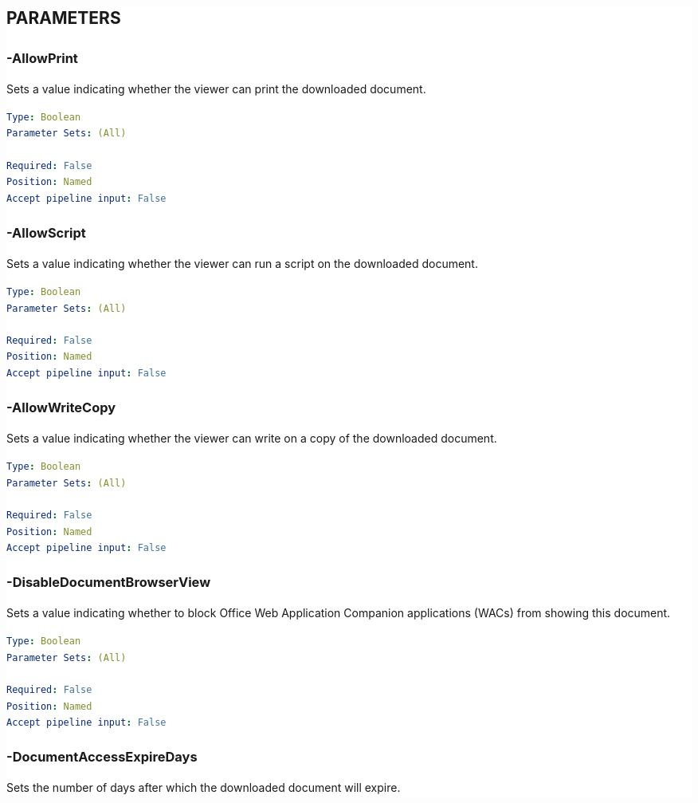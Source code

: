 ## PARAMETERS

### -AllowPrint
Sets a value indicating whether the viewer can print the downloaded document.

```yaml
Type: Boolean
Parameter Sets: (All)

Required: False
Position: Named
Accept pipeline input: False
```

### -AllowScript
Sets a value indicating whether the viewer can run a script on the downloaded document.

```yaml
Type: Boolean
Parameter Sets: (All)

Required: False
Position: Named
Accept pipeline input: False
```

### -AllowWriteCopy
Sets a value indicating whether the viewer can write on a copy of the downloaded document.

```yaml
Type: Boolean
Parameter Sets: (All)

Required: False
Position: Named
Accept pipeline input: False
```

### -DisableDocumentBrowserView
Sets a value indicating whether to block Office Web Application Companion applications (WACs) from showing this document.

```yaml
Type: Boolean
Parameter Sets: (All)

Required: False
Position: Named
Accept pipeline input: False
```

### -DocumentAccessExpireDays
Sets the number of days after which the downloaded document will expire.
